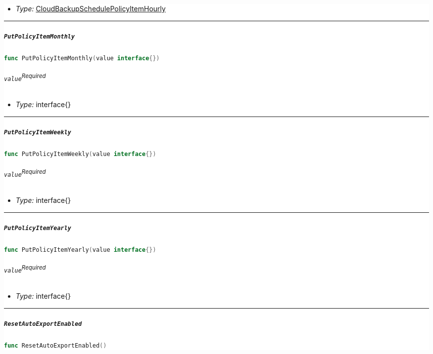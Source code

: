 - *Type:* <a href="#@cdktf/provider-mongodbatlas.cloudBackupSchedule.CloudBackupSchedulePolicyItemHourly">CloudBackupSchedulePolicyItemHourly</a>

---

##### `PutPolicyItemMonthly` <a name="PutPolicyItemMonthly" id="@cdktf/provider-mongodbatlas.cloudBackupSchedule.CloudBackupSchedule.putPolicyItemMonthly"></a>

```go
func PutPolicyItemMonthly(value interface{})
```

###### `value`<sup>Required</sup> <a name="value" id="@cdktf/provider-mongodbatlas.cloudBackupSchedule.CloudBackupSchedule.putPolicyItemMonthly.parameter.value"></a>

- *Type:* interface{}

---

##### `PutPolicyItemWeekly` <a name="PutPolicyItemWeekly" id="@cdktf/provider-mongodbatlas.cloudBackupSchedule.CloudBackupSchedule.putPolicyItemWeekly"></a>

```go
func PutPolicyItemWeekly(value interface{})
```

###### `value`<sup>Required</sup> <a name="value" id="@cdktf/provider-mongodbatlas.cloudBackupSchedule.CloudBackupSchedule.putPolicyItemWeekly.parameter.value"></a>

- *Type:* interface{}

---

##### `PutPolicyItemYearly` <a name="PutPolicyItemYearly" id="@cdktf/provider-mongodbatlas.cloudBackupSchedule.CloudBackupSchedule.putPolicyItemYearly"></a>

```go
func PutPolicyItemYearly(value interface{})
```

###### `value`<sup>Required</sup> <a name="value" id="@cdktf/provider-mongodbatlas.cloudBackupSchedule.CloudBackupSchedule.putPolicyItemYearly.parameter.value"></a>

- *Type:* interface{}

---

##### `ResetAutoExportEnabled` <a name="ResetAutoExportEnabled" id="@cdktf/provider-mongodbatlas.cloudBackupSchedule.CloudBackupSchedule.resetAutoExportEnabled"></a>

```go
func ResetAutoExportEnabled()
```
